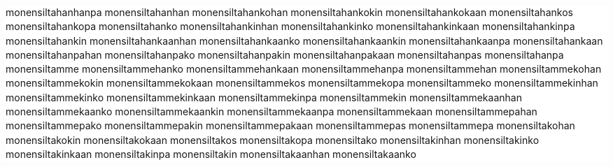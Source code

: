 monensiltahanhanpa
monensiltahanhan
monensiltahankohan
monensiltahankokin
monensiltahankokaan
monensiltahankos
monensiltahankopa
monensiltahanko
monensiltahankinhan
monensiltahankinko
monensiltahankinkaan
monensiltahankinpa
monensiltahankin
monensiltahankaanhan
monensiltahankaanko
monensiltahankaankin
monensiltahankaanpa
monensiltahankaan
monensiltahanpahan
monensiltahanpako
monensiltahanpakin
monensiltahanpakaan
monensiltahanpas
monensiltahanpa
monensiltamme
monensiltammehanko
monensiltammehankaan
monensiltammehanpa
monensiltammehan
monensiltammekohan
monensiltammekokin
monensiltammekokaan
monensiltammekos
monensiltammekopa
monensiltammeko
monensiltammekinhan
monensiltammekinko
monensiltammekinkaan
monensiltammekinpa
monensiltammekin
monensiltammekaanhan
monensiltammekaanko
monensiltammekaankin
monensiltammekaanpa
monensiltammekaan
monensiltammepahan
monensiltammepako
monensiltammepakin
monensiltammepakaan
monensiltammepas
monensiltammepa
monensiltakohan
monensiltakokin
monensiltakokaan
monensiltakos
monensiltakopa
monensiltako
monensiltakinhan
monensiltakinko
monensiltakinkaan
monensiltakinpa
monensiltakin
monensiltakaanhan
monensiltakaanko